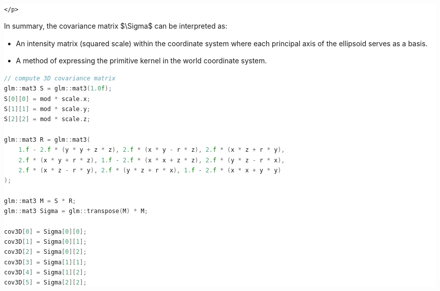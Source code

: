     </p>
</blockquote>

<p class="lang eng">
    In summary, the covariance matrix $\Sigma$ can be interpreted as:
</p>
<ul class="lang eng">
    <li>
        <p>
            An intensity matrix (squared scale) within the coordinate system where each principal axis of the ellipsoid serves as a basis.
        </p>
    </li>
    <li> 
        <p>
            A method of expressing the primitive kernel in the world coordinate system.
        </p>
    </li>
</ul>

<p class="lang kor" style="display: none;">
    다시 말해, 정의된 Covariance matrix 는
</p>
<ul class="lang kor" style="display: none;">
    <li>
        <p>
            ellipsoid 의 각 principal axis 가 basis 인 coordinate system 에서의 intensity matrix (squared scale) 를
        </p>
    </li>
    <li> 
        <p>
            world coordinate system 으로의 표현 방법
        </p>
    </li>
</ul>
<p class="lang kor" style="display: none;">
    이라고도 해석할 수 있다.
</p>


```cpp
// compute 3D covariance matrix
glm::mat3 S = glm::mat3(1.0f);
S[0][0] = mod * scale.x;
S[1][1] = mod * scale.y;
S[2][2] = mod * scale.z;

glm::mat3 R = glm::mat3(
    1.f - 2.f * (y * y + z * z), 2.f * (x * y - r * z), 2.f * (x * z + r * y),
    2.f * (x * y + r * z), 1.f - 2.f * (x * x + z * z), 2.f * (y * z - r * x),
    2.f * (x * z - r * y), 2.f * (y * z + r * x), 1.f - 2.f * (x * x + y * y)
);

glm::mat3 M = S * R;
glm::mat3 Sigma = glm::transpose(M) * M;

cov3D[0] = Sigma[0][0];
cov3D[1] = Sigma[0][1];
cov3D[2] = Sigma[0][2];
cov3D[3] = Sigma[1][1];
cov3D[4] = Sigma[1][2];
cov3D[5] = Sigma[2][2];
```

